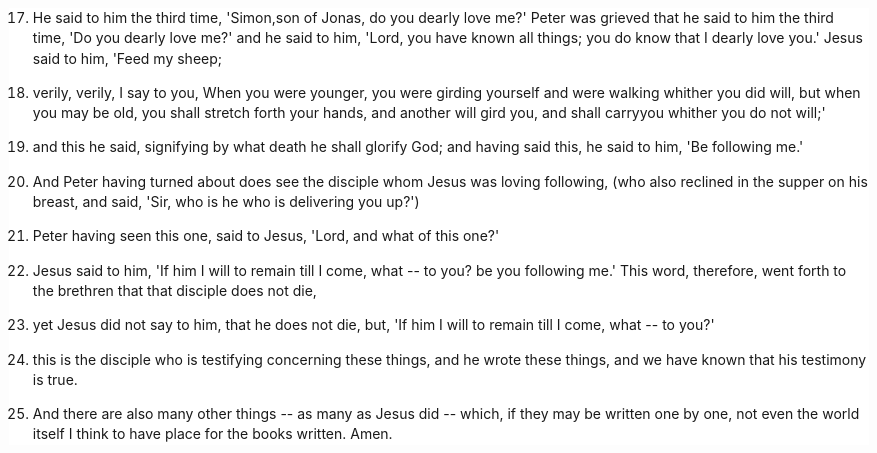 17. He said to him the third time, 'Simon,son of Jonas, do you dearly love me?' Peter was grieved that he said to him the third time, 'Do you dearly love me?' and he said to him, 'Lord, you have known all things; you do know that I dearly love you.' Jesus said to him, 'Feed my sheep;

18. verily, verily, I say to you, When you were younger, you were girding yourself and were walking whither you did will, but when you may be old, you shall stretch forth your hands, and another will gird you, and shall carryyou whither you do not will;'

19. and this he said, signifying by what death he shall glorify God; and having said this, he said to him, 'Be following me.'

20. And Peter having turned about does see the disciple whom Jesus was loving following, (who also reclined in the supper on his breast, and said, 'Sir, who is he who is delivering you up?')

21. Peter having seen this one, said to Jesus, 'Lord, and what of this one?'

22. Jesus said to him, 'If him I will to remain till I come, what -- to you? be you following me.' This word, therefore, went forth to the brethren that that disciple does not die,

23. yet Jesus did not say to him, that he does not die, but, 'If him I will to remain till I come, what -- to you?'

24. this is the disciple who is testifying concerning these things, and he wrote these things, and we have known that his testimony is true.

25. And there are also many other things -- as many as Jesus did -- which, if they may be written one by one, not even the world itself I think to have place for the books written. Amen.

